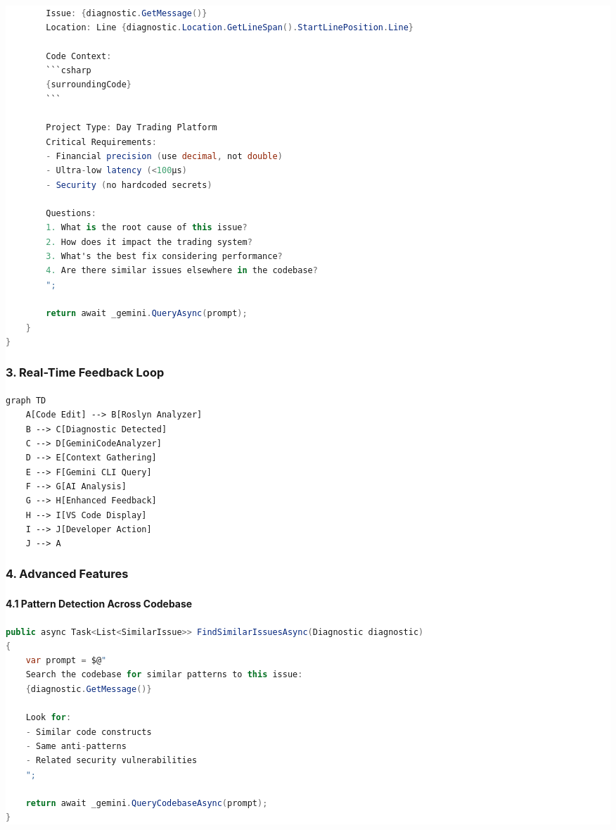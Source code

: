 ```csharp
        Issue: {diagnostic.GetMessage()}
        Location: Line {diagnostic.Location.GetLineSpan().StartLinePosition.Line}
        
        Code Context:
        ```csharp
        {surroundingCode}
        ```
        
        Project Type: Day Trading Platform
        Critical Requirements:
        - Financial precision (use decimal, not double)
        - Ultra-low latency (<100μs)
        - Security (no hardcoded secrets)
        
        Questions:
        1. What is the root cause of this issue?
        2. How does it impact the trading system?
        3. What's the best fix considering performance?
        4. Are there similar issues elsewhere in the codebase?
        ";
        
        return await _gemini.QueryAsync(prompt);
    }
}
```

### 3. Real-Time Feedback Loop

```mermaid
graph TD
    A[Code Edit] --> B[Roslyn Analyzer]
    B --> C[Diagnostic Detected]
    C --> D[GeminiCodeAnalyzer]
    D --> E[Context Gathering]
    E --> F[Gemini CLI Query]
    F --> G[AI Analysis]
    G --> H[Enhanced Feedback]
    H --> I[VS Code Display]
    I --> J[Developer Action]
    J --> A
```

### 4. Advanced Features

#### 4.1 Pattern Detection Across Codebase
```csharp
public async Task<List<SimilarIssue>> FindSimilarIssuesAsync(Diagnostic diagnostic)
{
    var prompt = $@"
    Search the codebase for similar patterns to this issue:
    {diagnostic.GetMessage()}
    
    Look for:
    - Similar code constructs
    - Same anti-patterns
    - Related security vulnerabilities
    ";
    
    return await _gemini.QueryCodebaseAsync(prompt);
}
```
